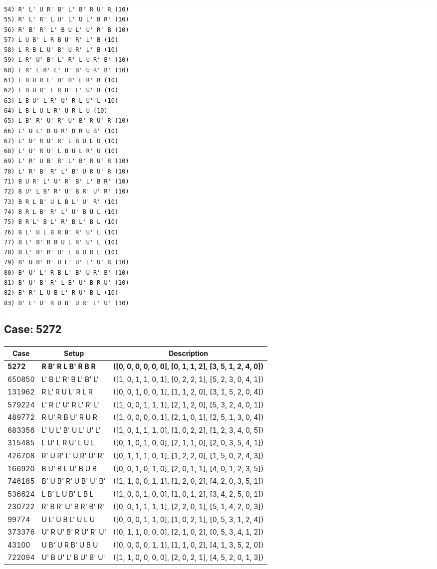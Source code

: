 ```
54) R' L' U R' B' L' B' R U' R (10)
55) R' L' R' L U' L' U L' B R' (10)
56) R' B' R' L' B U L' U' R' B (10)
57) L U B' L R B U' R' L' B (10)
58) L R B L U' B' U R' L' B (10)
59) L R' U' B' L' R' L U R' B' (10)
60) L R' L R' L' U' B' U R' B' (10)
61) L B U R L' U' B' L R' B (10)
62) L B U R' L R B' L' U' B (10)
63) L B U' L R' U' R L U' L (10)
64) L B L U L R' U R L U (10)
65) L B' R' U' R' U' B' R U' R (10)
66) L' U L' B U R' B R U B' (10)
67) L' U' R U' R' L B U L U (10)
68) L' U' R U' L B U L R' U (10)
69) L' R' U B' R' L' B' R U' R (10)
70) L' R' B' R' L' B' U R U' R (10)
71) B U R' L' U' R' B' L' B R' (10)
72) B U' L B' R' U' B R' U' R' (10)
73) B R L B' U L B L' U' R' (10)
74) B R L B' R' L' U' B U L (10)
75) B R L' B L' R' B L' B L (10)
76) B L' U L B R B' R' U' L (10)
77) B L' B' R B U L R' U' L (10)
78) B L' B' R' U' L B U R L (10)
79) B' U B' R' U L' U' L' U' R (10)
80) B' U' L' R B L' B' U R' B' (10)
81) B' U' B' R' L B' U' B R U' (10)
82) B' R' L U B L' R U' B L (10)
83) B' L' U' R U B' U R' L' U' (10)
```
## Case: 5272
| Case | Setup | Description |
| ---- | ----- | ----------- |
| **5272** | **R B' R L B' R B R** | **([0, 0, 0, 0, 0, 0], [0, 1, 1, 2], [3, 5, 1, 2, 4, 0])** |
| 650850 | L' B L' R' B L' B' L' | ([1, 0, 1, 1, 0, 1], [0, 2, 2, 1], [5, 2, 3, 0, 4, 1]) |
| 131962 | R L' R U L' R L R | ([0, 0, 1, 0, 0, 1], [1, 1, 2, 0], [3, 1, 5, 2, 0, 4]) |
| 579224 | L' R L' U' R L' R' L' | ([1, 0, 0, 1, 1, 1], [2, 1, 2, 0], [5, 3, 2, 4, 0, 1]) |
| 489772 | R U' R B U' R U R | ([1, 0, 0, 0, 0, 1], [2, 1, 0, 1], [2, 5, 1, 3, 0, 4]) |
| 683356 | L' U L' B' U L' U' L' | ([1, 0, 1, 1, 1, 0], [1, 0, 2, 2], [1, 2, 3, 4, 0, 5]) |
| 315485 | L U' L R U' L U L | ([0, 1, 0, 1, 0, 0], [2, 1, 1, 0], [2, 0, 3, 5, 4, 1]) |
| 426708 | R' U R' L' U R' U' R' | ([0, 1, 1, 1, 0, 1], [1, 2, 2, 0], [1, 5, 0, 2, 4, 3]) |
| 166920 | B U' B L U' B U B | ([0, 0, 1, 0, 1, 0], [2, 0, 1, 1], [4, 0, 1, 2, 3, 5]) |
| 746185 | B' U B' R' U B' U' B' | ([1, 1, 0, 0, 1, 1], [1, 2, 0, 2], [4, 2, 0, 3, 5, 1]) |
| 536624 | L B' L U B' L B L | ([1, 0, 0, 1, 0, 0], [1, 0, 1, 2], [3, 4, 2, 5, 0, 1]) |
| 230722 | R' B R' U' B R' B' R' | ([0, 0, 1, 1, 1, 1], [2, 2, 0, 1], [5, 1, 4, 2, 0, 3]) |
| 99774 | U L' U B L' U L U | ([0, 0, 0, 1, 1, 0], [1, 0, 2, 1], [0, 5, 3, 1, 2, 4]) |
| 373376 | U' R U' B' R U' R' U' | ([0, 1, 1, 0, 0, 0], [2, 1, 0, 2], [0, 5, 3, 4, 1, 2]) |
| 43100 | U B' U R B' U B U | ([0, 0, 0, 0, 1, 1], [1, 1, 0, 2], [4, 1, 3, 5, 2, 0]) |
| 722094 | U' B U' L' B U' B' U' | ([1, 1, 0, 0, 0, 0], [2, 0, 2, 1], [4, 5, 2, 0, 1, 3]) |